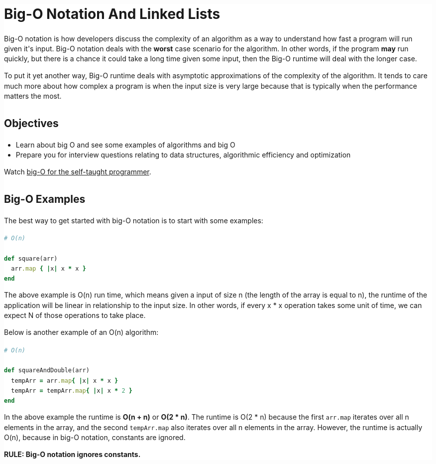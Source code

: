 # Big-O Notation And Linked Lists

Big-O notation is how developers discuss the complexity of an algorithm as a way to understand how fast a program will run given it's input. Big-O notation deals with the **worst** case scenario for the algorithm.  In other words, if the program **may** run quickly, but there is a chance it could take a long time given some input, then the Big-O runtime will deal with the longer case.

To put it yet another way, Big-O runtime deals with asymptotic approximations of the complexity of the algorithm.  It tends to care much more about how complex a program is when the input size is very large because that is typically when the performance matters the most.

## Objectives

* Learn about big O and see some examples of algorithms and big O
* Prepare you for interview questions relating to data structures, algorithmic efficiency and optimization

Watch [big-O for the self-taught programmer](https://www.youtube.com/watch?v=nEquiifH33w).


## Big-O Examples

The best way to get started with big-O notation is to start with some examples:

```ruby
# O(n)

def square(arr)
  arr.map { |x| x * x }
end
```
The above example is O(n) run time, which means given a input of size n (the length of the array is equal to n), the runtime of the application will be linear in relationship to the input size.  In other words, if every x * x operation takes some unit of time, we can expect N of those operations to take place.

Below is another example of an O(n) algorithm:

```ruby
# O(n)

def squareAndDouble(arr)
  tempArr = arr.map{ |x| x * x }
  tempArr = tempArr.map{ |x| x * 2 }
end
```

In the above example the runtime is **O(n + n)** or **O(2 * n)**. The runtime is O(2 * n) because the first `arr.map` iterates over all n elements in the array, and the second `tempArr.map` also iterates over all n elements in the array.  However, the runtime is actually O(n), because in big-O notation, constants are ignored.

**RULE: Big-O notation ignores constants.**
